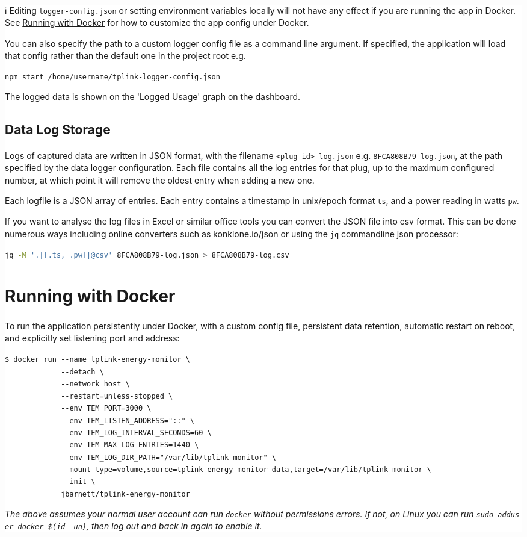 
ℹ️ Editing `logger-config.json` or setting environment variables locally will not have any effect if you are running the app in Docker. See [Running with Docker](#running-with-docker) for how to customize the app config under Docker.

You can also specify the path to a custom logger config file as a command line argument. If specified, the application will load that config rather than the default one in the project root e.g.

```
npm start /home/username/tplink-logger-config.json
```

The logged data is shown on the 'Logged Usage' graph on the dashboard.

## Data Log Storage

Logs of captured data are written in JSON format, with the filename `<plug-id>-log.json` e.g. `8FCA808B79-log.json`, at the path specified by the data logger configuration. Each file contains all the log entries for that plug, up to the maximum configured number, at which point it will remove the oldest entry when adding a new one.

Each logfile is a JSON array of entries. Each entry contains a timestamp in unix/epoch format `ts`, and a power reading in watts `pw`.

If you want to analyse the log files in Excel or similar office tools you can convert the JSON file into csv format. This can be done numerous ways including online converters such as [konklone.io/json](https://konklone.io/json/) or using the [`jq`](https://stedolan.github.io/jq/download/) commandline json processor:

```sh
jq -M '.|[.ts, .pw]|@csv' 8FCA808B79-log.json > 8FCA808B79-log.csv 
```

# Running with Docker

To run the application persistently under Docker, with a custom config file,
persistent data retention, automatic restart on reboot, and explicitly set
listening port and address:

```
$ docker run --name tplink-energy-monitor \
             --detach \
             --network host \
             --restart=unless-stopped \
             --env TEM_PORT=3000 \
             --env TEM_LISTEN_ADDRESS="::" \
             --env TEM_LOG_INTERVAL_SECONDS=60 \
             --env TEM_MAX_LOG_ENTRIES=1440 \
             --env TEM_LOG_DIR_PATH="/var/lib/tplink-monitor" \
             --mount type=volume,source=tplink-energy-monitor-data,target=/var/lib/tplink-monitor \
             --init \
             jbarnett/tplink-energy-monitor
```

*The above assumes your normal user account can run `docker` without
permissions errors. If not, on Linux you can run `sudo adduser docker $(id
-un)`, then log out and back in again to enable it.*
